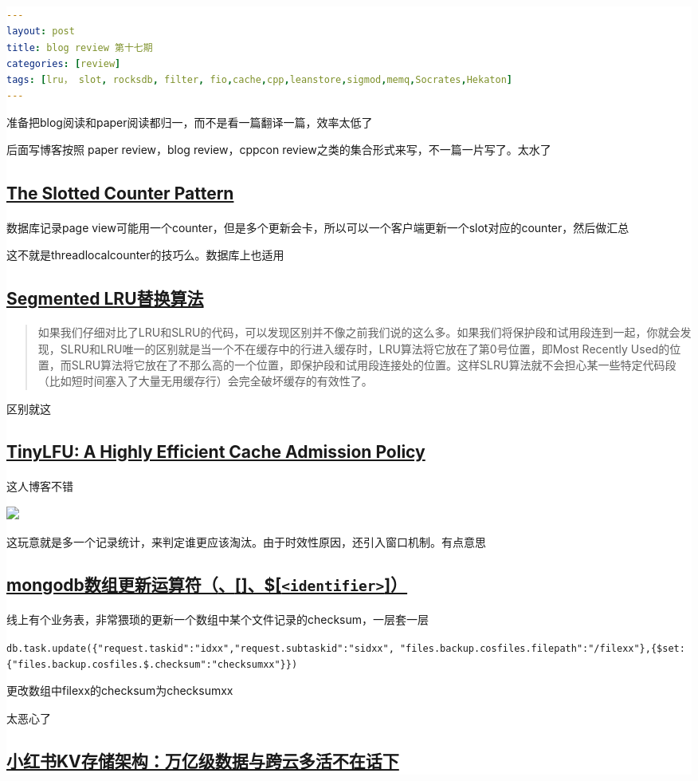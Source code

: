 ```yaml
---
layout: post
title: blog review 第十七期
categories: [review]
tags: [lru， slot, rocksdb, filter, fio,cache,cpp,leanstore,sigmod,memq,Socrates,Hekaton]
---
```

准备把blog阅读和paper阅读都归一，而不是看一篇翻译一篇，效率太低了

后面写博客按照 paper review，blog review，cppcon review之类的集合形式来写，不一篇一片写了。太水了



## [The Slotted Counter Pattern](https://planetscale.com/blog/the-slotted-counter-pattern)

数据库记录page view可能用一个counter，但是多个更新会卡，所以可以一个客户端更新一个slot对应的counter，然后做汇总

这不就是threadlocalcounter的技巧么。数据库上也适用

## [Segmented LRU替换算法](https://mhy12345.xyz/technology/segmented-lru/)

> 如果我们仔细对比了LRU和SLRU的代码，可以发现区别并不像之前我们说的这么多。如果我们将保护段和试用段连到一起，你就会发现，SLRU和LRU唯一的区别就是当一个不在缓存中的行进入缓存时，LRU算法将它放在了第0号位置，即Most Recently Used的位置，而SLRU算法将它放在了不那么高的一个位置，即保护段和试用段连接处的位置。这样SLRU算法就不会担心某一些特定代码段（比如短时间塞入了大量无用缓存行）会完全破坏缓存的有效性了。

区别就这

## [TinyLFU: A Highly Efficient Cache Admission Policy](https://dirtysalt.github.io/html/tinylfu-highly-efficient-cache-admission-policy.html)

这人博客不错

![](https://dirtysalt.github.io/images/tinylfu-higly-efficient-cache-admission-policy-0.png)

这玩意就是多一个记录统计，来判定谁更应该淘汰。由于时效性原因，还引入窗口机制。有点意思

## [mongodb数组更新运算符（$、$[]、$[`<identifier>`]）](https://www.jianshu.com/p/c4419c984a0d)

线上有个业务表，非常猥琐的更新一个数组中某个文件记录的checksum，一层套一层

```mongoshell
db.task.update({"request.taskid":"idxx","request.subtaskid":"sidxx", "files.backup.cosfiles.filepath":"/filexx"},{$set:{"files.backup.cosfiles.$.checksum":"checksumxx"}})
```

更改数组中filexx的checksum为checksumxx

太恶心了

## [小红书KV存储架构：万亿级数据与跨云多活不在话下](https://mp.weixin.qq.com/s?__biz=MzkwOTIxNDQ3OA==&mid=2247583776&idx=1&sn=75097b1e1b876ce7f6d602434193f304)
